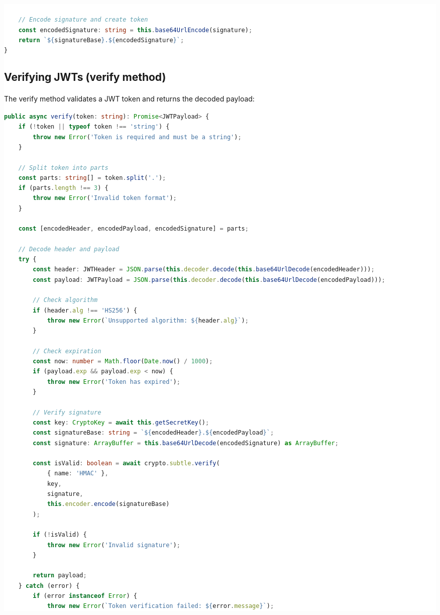 ```typescript

    // Encode signature and create token
    const encodedSignature: string = this.base64UrlEncode(signature);
    return `${signatureBase}.${encodedSignature}`;
}
```

## Verifying JWTs (verify method)

The verify method validates a JWT token and returns the decoded payload:

```typescript
public async verify(token: string): Promise<JWTPayload> {
    if (!token || typeof token !== 'string') {
        throw new Error('Token is required and must be a string');
    }

    // Split token into parts
    const parts: string[] = token.split('.');
    if (parts.length !== 3) {
        throw new Error('Invalid token format');
    }

    const [encodedHeader, encodedPayload, encodedSignature] = parts;

    // Decode header and payload
    try {
        const header: JWTHeader = JSON.parse(this.decoder.decode(this.base64UrlDecode(encodedHeader)));
        const payload: JWTPayload = JSON.parse(this.decoder.decode(this.base64UrlDecode(encodedPayload)));

        // Check algorithm
        if (header.alg !== 'HS256') {
            throw new Error(`Unsupported algorithm: ${header.alg}`);
        }

        // Check expiration
        const now: number = Math.floor(Date.now() / 1000);
        if (payload.exp && payload.exp < now) {
            throw new Error('Token has expired');
        }

        // Verify signature
        const key: CryptoKey = await this.getSecretKey();
        const signatureBase: string = `${encodedHeader}.${encodedPayload}`;
        const signature: ArrayBuffer = this.base64UrlDecode(encodedSignature) as ArrayBuffer;

        const isValid: boolean = await crypto.subtle.verify(
            { name: 'HMAC' },
            key,
            signature,
            this.encoder.encode(signatureBase)
        );

        if (!isValid) {
            throw new Error('Invalid signature');
        }

        return payload;
    } catch (error) {
        if (error instanceof Error) {
            throw new Error(`Token verification failed: ${error.message}`);
```